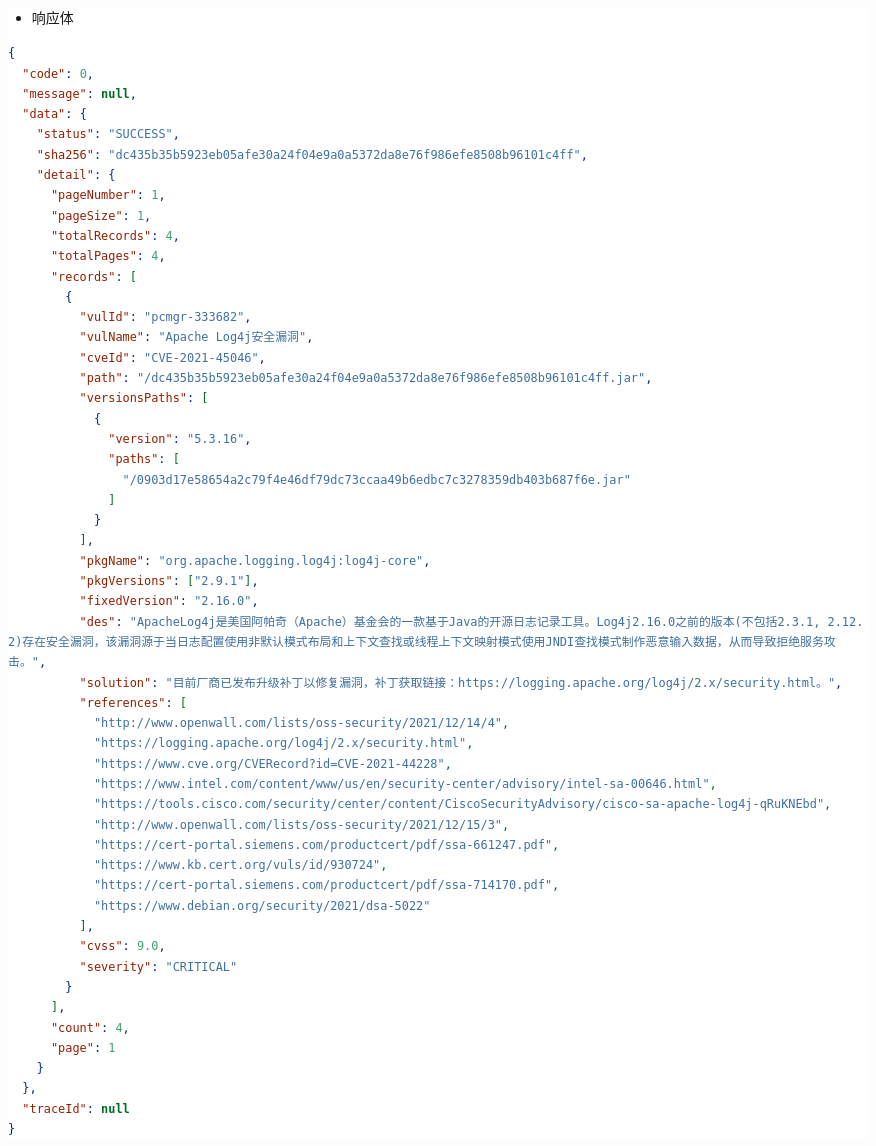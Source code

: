 - 响应体

```json
{
  "code": 0,
  "message": null,
  "data": {
    "status": "SUCCESS",
    "sha256": "dc435b35b5923eb05afe30a24f04e9a0a5372da8e76f986efe8508b96101c4ff",
    "detail": {
      "pageNumber": 1,
      "pageSize": 1,
      "totalRecords": 4,
      "totalPages": 4,
      "records": [
        {
          "vulId": "pcmgr-333682",
          "vulName": "Apache Log4j安全漏洞",
          "cveId": "CVE-2021-45046",
          "path": "/dc435b35b5923eb05afe30a24f04e9a0a5372da8e76f986efe8508b96101c4ff.jar",
          "versionsPaths": [
            {
              "version": "5.3.16",
              "paths": [
                "/0903d17e58654a2c79f4e46df79dc73ccaa49b6edbc7c3278359db403b687f6e.jar"
              ]
            }
          ],
          "pkgName": "org.apache.logging.log4j:log4j-core",
          "pkgVersions": ["2.9.1"],
          "fixedVersion": "2.16.0",
          "des": "ApacheLog4j是美国阿帕奇（Apache）基金会的一款基于Java的开源日志记录工具。Log4j2.16.0之前的版本(不包括2.3.1, 2.12.2)存在安全漏洞，该漏洞源于当日志配置使用非默认模式布局和上下文查找或线程上下文映射模式使用JNDI查找模式制作恶意输入数据，从而导致拒绝服务攻击。",
          "solution": "目前厂商已发布升级补丁以修复漏洞，补丁获取链接：https://logging.apache.org/log4j/2.x/security.html。",
          "references": [
            "http://www.openwall.com/lists/oss-security/2021/12/14/4",
            "https://logging.apache.org/log4j/2.x/security.html",
            "https://www.cve.org/CVERecord?id=CVE-2021-44228",
            "https://www.intel.com/content/www/us/en/security-center/advisory/intel-sa-00646.html",
            "https://tools.cisco.com/security/center/content/CiscoSecurityAdvisory/cisco-sa-apache-log4j-qRuKNEbd",
            "http://www.openwall.com/lists/oss-security/2021/12/15/3",
            "https://cert-portal.siemens.com/productcert/pdf/ssa-661247.pdf",
            "https://www.kb.cert.org/vuls/id/930724",
            "https://cert-portal.siemens.com/productcert/pdf/ssa-714170.pdf",
            "https://www.debian.org/security/2021/dsa-5022"
          ],
          "cvss": 9.0,
          "severity": "CRITICAL"
        }
      ],
      "count": 4,
      "page": 1
    }
  },
  "traceId": null
}
```
